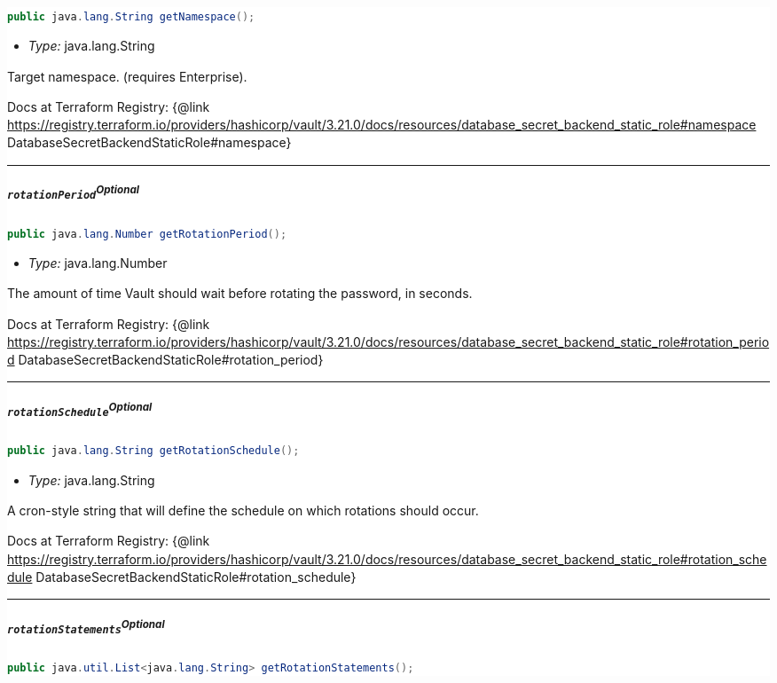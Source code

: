 ```java
public java.lang.String getNamespace();
```

- *Type:* java.lang.String

Target namespace. (requires Enterprise).

Docs at Terraform Registry: {@link https://registry.terraform.io/providers/hashicorp/vault/3.21.0/docs/resources/database_secret_backend_static_role#namespace DatabaseSecretBackendStaticRole#namespace}

---

##### `rotationPeriod`<sup>Optional</sup> <a name="rotationPeriod" id="@cdktf/provider-vault.databaseSecretBackendStaticRole.DatabaseSecretBackendStaticRoleConfig.property.rotationPeriod"></a>

```java
public java.lang.Number getRotationPeriod();
```

- *Type:* java.lang.Number

The amount of time Vault should wait before rotating the password, in seconds.

Docs at Terraform Registry: {@link https://registry.terraform.io/providers/hashicorp/vault/3.21.0/docs/resources/database_secret_backend_static_role#rotation_period DatabaseSecretBackendStaticRole#rotation_period}

---

##### `rotationSchedule`<sup>Optional</sup> <a name="rotationSchedule" id="@cdktf/provider-vault.databaseSecretBackendStaticRole.DatabaseSecretBackendStaticRoleConfig.property.rotationSchedule"></a>

```java
public java.lang.String getRotationSchedule();
```

- *Type:* java.lang.String

A cron-style string that will define the schedule on which rotations should occur.

Docs at Terraform Registry: {@link https://registry.terraform.io/providers/hashicorp/vault/3.21.0/docs/resources/database_secret_backend_static_role#rotation_schedule DatabaseSecretBackendStaticRole#rotation_schedule}

---

##### `rotationStatements`<sup>Optional</sup> <a name="rotationStatements" id="@cdktf/provider-vault.databaseSecretBackendStaticRole.DatabaseSecretBackendStaticRoleConfig.property.rotationStatements"></a>

```java
public java.util.List<java.lang.String> getRotationStatements();
```
